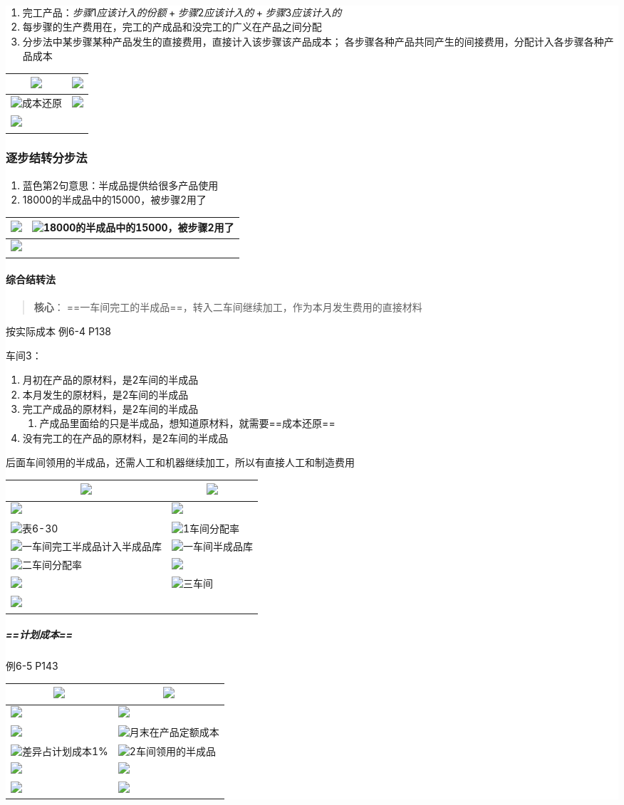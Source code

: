    1. 完工产品：$步骤1应该计入的份额 + 步骤2应该计入的 + 步骤3应该计入的$
   2. 每步骤的生产费用在，完工的产成品和没完工的广义在产品之间分配
3. 分步法中某步骤某种产品发生的直接费用，直接计入该步骤该产品成本； 各步骤各种产品共同产生的间接费用，分配计入各步骤各种产品成本

| ![](./成本会计学.assets/Snipaste_2025-08-29_15-53-25.jpg)    | ![](./成本会计学.assets/Snipaste_2025-08-29_15-55-37.jpg) |
| ------------------------------------------------------------ | --------------------------------------------------------- |
| ![成本还原](./成本会计学.assets/Snipaste_2025-08-29_15-57-46.jpg) | ![](./成本会计学.assets/Snipaste_2025-09-11_09-44-45.jpg) |
| ![](./成本会计学.assets/Snipaste_2025-09-11_09-53-27.jpg)    |                                                           |

### 逐步结转分步法

1. 蓝色第2句意思：半成品提供给很多产品使用
2. 18000的半成品中的15000，被步骤2用了

| ![](./成本会计学.assets/Snipaste_2025-08-29_17-09-19.jpg) | ![18000的半成品中的15000，被步骤2用了](./成本会计学.assets/Snipaste_2025-08-29_17-10-00.jpg) |
| --------------------------------------------------------- | ------------------------------------------------------------ |
| ![](./成本会计学.assets/Snipaste_2025-08-29_17-10-23.jpg) | ![]()                                                        |

#### 综合结转法

> **核心**： ==一车间完工的半成品==，转入二车间继续加工，作为本月发生费用的直接材料

按实际成本  例6-4  P138 

车间3：

1. 月初在产品的原材料，是2车间的半成品
2. 本月发生的原材料，是2车间的半成品
3. 完工产成品的原材料，是2车间的半成品
   1. 产成品里面给的只是半成品，想知道原材料，就需要==成本还原==
4. 没有完工的在产品的原材料，是2车间的半成品

后面车间领用的半成品，还需人工和机器继续加工，所以有直接人工和制造费用

| ![](./成本会计学.assets/Snipaste_2025-08-29_17-11-33.jpg)    | ![](./成本会计学.assets/Snipaste_2025-08-29_17-13-11.jpg)    |
| ------------------------------------------------------------ | ------------------------------------------------------------ |
| ![](./成本会计学.assets/Snipaste_2025-09-07_13-25-40.jpg)    | ![](./成本会计学.assets/Snipaste_2025-09-07_13-26-25.jpg)    |
| ![表6-30](./成本会计学.assets/Snipaste_2025-08-29_17-14-52.jpg) | ![1车间分配率](./成本会计学.assets/Snipaste_2025-08-29_17-15-51.jpg) |
| ![一车间完工半成品计入半成品库](./成本会计学.assets/Snipaste_2025-08-29_17-16-29.jpg) | ![一车间半成品库](./成本会计学.assets/Snipaste_2025-08-29_17-17-01.jpg) |
| ![二车间分配率](./成本会计学.assets/Snipaste_2025-08-29_17-17-37.jpg) | ![](./成本会计学.assets/Snipaste_2025-08-29_17-18-09.jpg)    |
| ![](./成本会计学.assets/Snipaste_2025-08-29_17-21-06.jpg)    | ![三车间](./成本会计学.assets/Snipaste_2025-08-29_17-22-09.jpg) |
| ![](./成本会计学.assets/Snipaste_2025-08-29_17-22-43.jpg)    | ![]()                                                        |

##### ==计划成本==

例6-5  P143 

| ![](./成本会计学.assets/Snipaste_2025-08-29_17-25-16.jpg)    | ![](./成本会计学.assets/Snipaste_2025-08-29_17-25-47.jpg)    |
| ------------------------------------------------------------ | ------------------------------------------------------------ |
| ![](./成本会计学.assets/Snipaste_2025-09-08_10-01-00.jpg)    | ![](./成本会计学.assets/Snipaste_2025-09-08_10-01-27.jpg)    |
| ![](./成本会计学.assets/Snipaste_2025-08-29_17-28-01.jpg)    | ![月末在产品定额成本](./成本会计学.assets/Snipaste_2025-08-29_17-28-37.jpg) |
| ![差异占计划成本1%](./成本会计学.assets/Snipaste_2025-08-29_17-29-02.jpg) | ![2车间领用的半成品](./成本会计学.assets/Snipaste_2025-08-29_17-29-26.jpg) |
| ![](./成本会计学.assets/Snipaste_2025-08-29_17-30-03.jpg)    | ![](./成本会计学.assets/Snipaste_2025-08-29_17-30-33.jpg)    |
| ![](./成本会计学.assets/Snipaste_2025-08-29_17-31-06.jpg)    | ![](./成本会计学.assets/Snipaste_2025-08-29_17-31-48.jpg)    |
